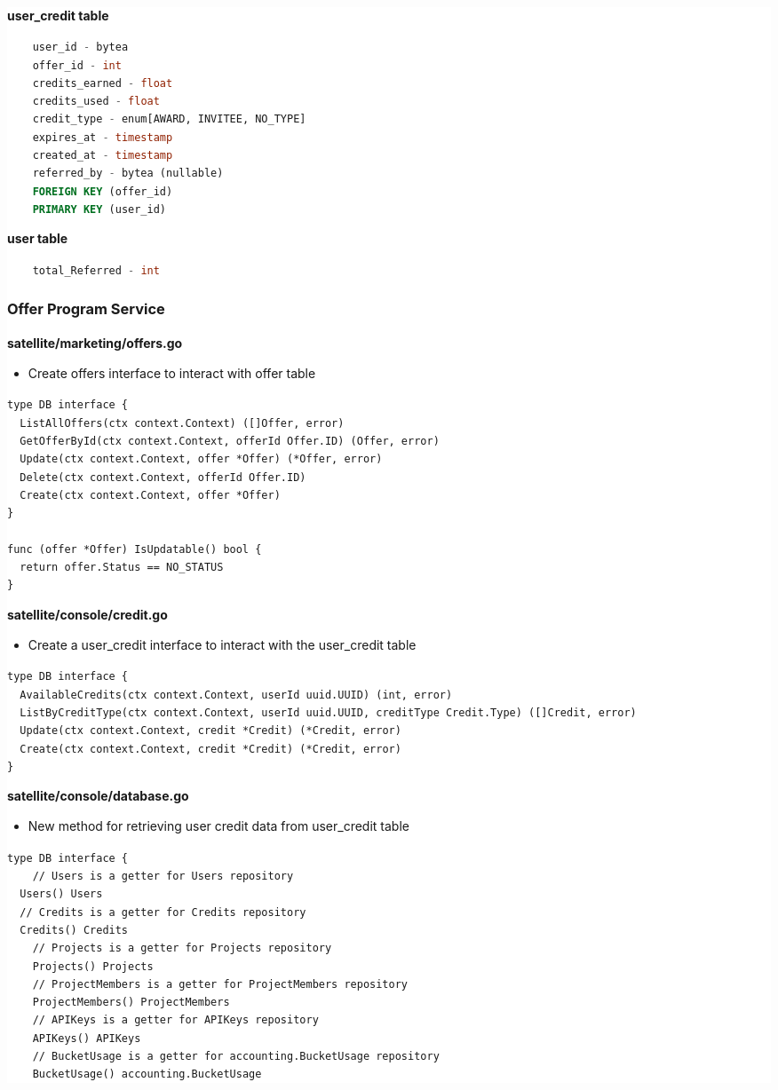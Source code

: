 **user_credit table**
```sql
    user_id - bytea
    offer_id - int
    credits_earned - float
    credits_used - float
    credit_type - enum[AWARD, INVITEE, NO_TYPE]
    expires_at - timestamp
    created_at - timestamp
    referred_by - bytea (nullable)
    FOREIGN KEY (offer_id)
    PRIMARY KEY (user_id)
```

**user table**
```sql
    total_Referred - int
```

### Offer Program Service

**satellite/marketing/offers.go**
- Create offers interface to interact with offer table

```golang
type DB interface {
  ListAllOffers(ctx context.Context) ([]Offer, error)
  GetOfferById(ctx context.Context, offerId Offer.ID) (Offer, error)
  Update(ctx context.Context, offer *Offer) (*Offer, error)
  Delete(ctx context.Context, offerId Offer.ID)
  Create(ctx context.Context, offer *Offer)
}

func (offer *Offer) IsUpdatable() bool {
  return offer.Status == NO_STATUS
}
```



**satellite/console/credit.go**
- Create a user_credit interface to interact with the user_credit table

```golang
type DB interface {
  AvailableCredits(ctx context.Context, userId uuid.UUID) (int, error)
  ListByCreditType(ctx context.Context, userId uuid.UUID, creditType Credit.Type) ([]Credit, error)
  Update(ctx context.Context, credit *Credit) (*Credit, error)
  Create(ctx context.Context, credit *Credit) (*Credit, error)
}
```

**satellite/console/database.go**
- New method for retrieving user credit data from user_credit table
  
```golang
type DB interface {
	// Users is a getter for Users repository
  Users() Users
  // Credits is a getter for Credits repository
  Credits() Credits
	// Projects is a getter for Projects repository
	Projects() Projects
	// ProjectMembers is a getter for ProjectMembers repository
	ProjectMembers() ProjectMembers
	// APIKeys is a getter for APIKeys repository
	APIKeys() APIKeys
	// BucketUsage is a getter for accounting.BucketUsage repository
	BucketUsage() accounting.BucketUsage
```